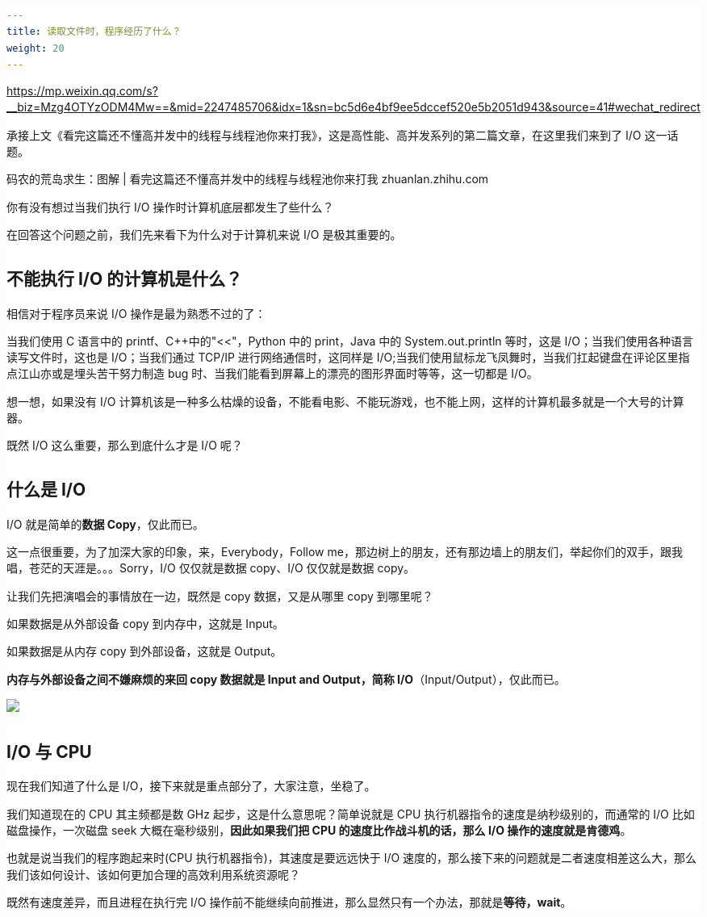 ```yaml
---
title: 读取文件时，程序经历了什么？
weight: 20
---
```


<https://mp.weixin.qq.com/s?__biz=Mzg4OTYzODM4Mw==&mid=2247485706&idx=1&sn=bc5d6e4bf9ee5dccef520e5b2051d943&source=41#wechat_redirect>

承接上文《看完这篇还不懂高并发中的线程与线程池你来打我》，这是高性能、高并发系列的第二篇文章，在这里我们来到了 I/O 这一话题。

码农的荒岛求生：图解 | 看完这篇还不懂高并发中的线程与线程池你来打我 zhuanlan.zhihu.com

你有没有想过当我们执行 I/O 操作时计算机底层都发生了些什么？

在回答这个问题之前，我们先来看下为什么对于计算机来说 I/O 是极其重要的。

## **不能执行 I/O 的计算机是什么？**

相信对于程序员来说 I/O 操作是最为熟悉不过的了：

当我们使用 C 语言中的 printf、C++中的"<<"，Python 中的 print，Java 中的 System.out.println 等时，这是 I/O；当我们使用各种语言读写文件时，这也是 I/O；当我们通过 TCP/IP 进行网络通信时，这同样是 I/O;当我们使用鼠标龙飞凤舞时，当我们扛起键盘在评论区里指点江山亦或是埋头苦干努力制造 bug 时、当我们能看到屏幕上的漂亮的图形界面时等等，这一切都是 I/O。

想一想，如果没有 I/O 计算机该是一种多么枯燥的设备，不能看电影、不能玩游戏，也不能上网，这样的计算机最多就是一个大号的计算器。

既然 I/O 这么重要，那么到底什么才是 I/O 呢？

## **什么是 I/O**

I/O 就是简单的**数据 Copy**，仅此而已。

这一点很重要，为了加深大家的印象，来，Everybody，Follow me，那边树上的朋友，还有那边墙上的朋友们，举起你们的双手，跟我唱，苍茫的天涯是。。。Sorry，I/O 仅仅就是数据 copy、I/O 仅仅就是数据 copy。

让我们先把演唱会的事情放在一边，既然是 copy 数据，又是从哪里 copy 到哪里呢？

如果数据是从外部设备 copy 到内存中，这就是 Input。

如果数据是从内存 copy 到外部设备，这就是 Output。

**内存与外部设备之间不嫌麻烦的来回 copy 数据就是 Input and Output，简称 I/O**（Input/Output），仅此而已。

![](https://notes-learning.oss-cn-beijing.aliyuncs.com/funqnh/1616167569957-0700ad3d-4f0a-4f25-a308-bf8fa3bc9259.jpeg)

## **I/O 与 CPU**

现在我们知道了什么是 I/O，接下来就是重点部分了，大家注意，坐稳了。

我们知道现在的 CPU 其主频都是数 GHz 起步，这是什么意思呢？简单说就是 CPU 执行机器指令的速度是纳秒级别的，而通常的 I/O 比如磁盘操作，一次磁盘 seek 大概在毫秒级别，**因此如果我们把 CPU 的速度比作战斗机的话，那么 I/O 操作的速度就是肯德鸡**。

也就是说当我们的程序跑起来时(CPU 执行机器指令)，其速度是要远远快于 I/O 速度的，那么接下来的问题就是二者速度相差这么大，那么我们该如何设计、该如何更加合理的高效利用系统资源呢？

既然有速度差异，而且进程在执行完 I/O 操作前不能继续向前推进，那么显然只有一个办法，那就是**等待，wait**。
